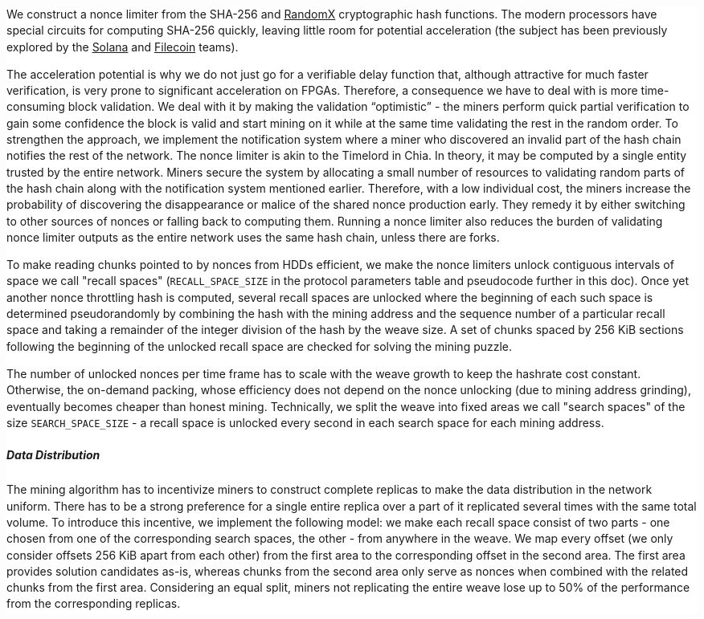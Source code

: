 We construct a nonce limiter from the SHA-256 and [RandomX](https://github.com/ArweaveTeam/RandomX/tree/arweave-v1.1.7) cryptographic hash functions. The modern processors have special circuits for computing SHA-256 quickly,
leaving little room for potential acceleration (the subject has been previously
explored by the [Solana](https://hxs2q5ioasadv2sgcc4kgyouso5zxnyimoqvvtw2w2jd6pgqdzcq.arweave.net/PeWodQ4EgDrqRhC4o2HUk7ubtwhjoVrO2raSPzzQHkU) and [Filecoin](https://hy2crkkmsqolvhjmcn7q6g37evosrb7dguvqvgih65ut5cab5xta.arweave.net/PjQoqUyUHLqdLBN_Dxt_JV0oh-M1KwqZB_dpPogB7eY) teams).

The acceleration potential is why we do not just go for a verifiable delay function that,
although attractive for much faster verification, is very prone to significant acceleration
on FPGAs. Therefore, a consequence we have to deal with is more time-consuming block validation.
We deal with it by making the validation “optimistic” - the miners perform quick partial
verification to gain some confidence the block is valid and start mining on it while at the same
time validating the rest in the random order. To strengthen the approach, we implement
the notification system where a miner who discovered an invalid part of the hash chain notifies
the rest of the network. The nonce limiter is akin to the Timelord in Chia. In theory, it may be
computed by a single entity trusted by the entire network. Miners secure the system by allocating
a small number of resources to validating random parts of the hash chain along with the
notification system mentioned earlier. Therefore, with a low individual cost, the miners increase
the probability of discovering the disappearance or malice of the shared nonce production early. They remedy it by
either switching to other sources of nonces or falling back to computing them. Running a nonce
limiter also reduces the burden of validating nonce limiter outputs as the entire network uses
the same hash chain, unless there are forks.

To make reading chunks pointed to by nonces from HDDs efficient, we make the nonce limiters
unlock contiguous intervals of space we call "recall spaces" (`RECALL_SPACE_SIZE` in the
protocol parameters table and pseudocode further in this doc). Once yet another nonce
throttling hash is computed, several recall spaces are unlocked where the beginning of
each such space is determined pseudorandomly by combining the hash with the mining address and
the sequence number of a particular recall space and taking a remainder of the integer division of
the hash by the weave size. A set of chunks spaced by 256 KiB sections following the beginning
of the unlocked recall space are checked for solving the mining puzzle.

The number of unlocked nonces per time frame has to scale with the weave growth to keep the hashrate
cost constant. Otherwise, the on-demand packing, whose efficiency does not depend on the
nonce unlocking (due to mining address grinding), eventually becomes cheaper than honest mining.
Technically, we split the weave into fixed areas we call "search spaces"
of the size `SEARCH_SPACE_SIZE` - a recall space is unlocked every second in each search space
for each mining address.

##### Data Distribution

The mining algorithm has to incentivize miners to construct complete replicas to make the data
distribution in the network uniform. There has to be a strong preference for a single entire replica
over a part of it replicated several times with the same total volume. To introduce this incentive,
we implement the following model: we make each recall space consist of two parts - one chosen
from one of the corresponding search spaces, the other - from anywhere in
the weave. We map every offset (we only consider offsets 256 KiB apart from each other) from the
first area to the corresponding offset in the second area. The first area provides solution
candidates as-is, whereas chunks from the second area only serve as nonces when combined with
the related chunks from the first area. Considering an equal split, miners not replicating the
entire weave lose up to 50% of the performance from the corresponding replicas.

